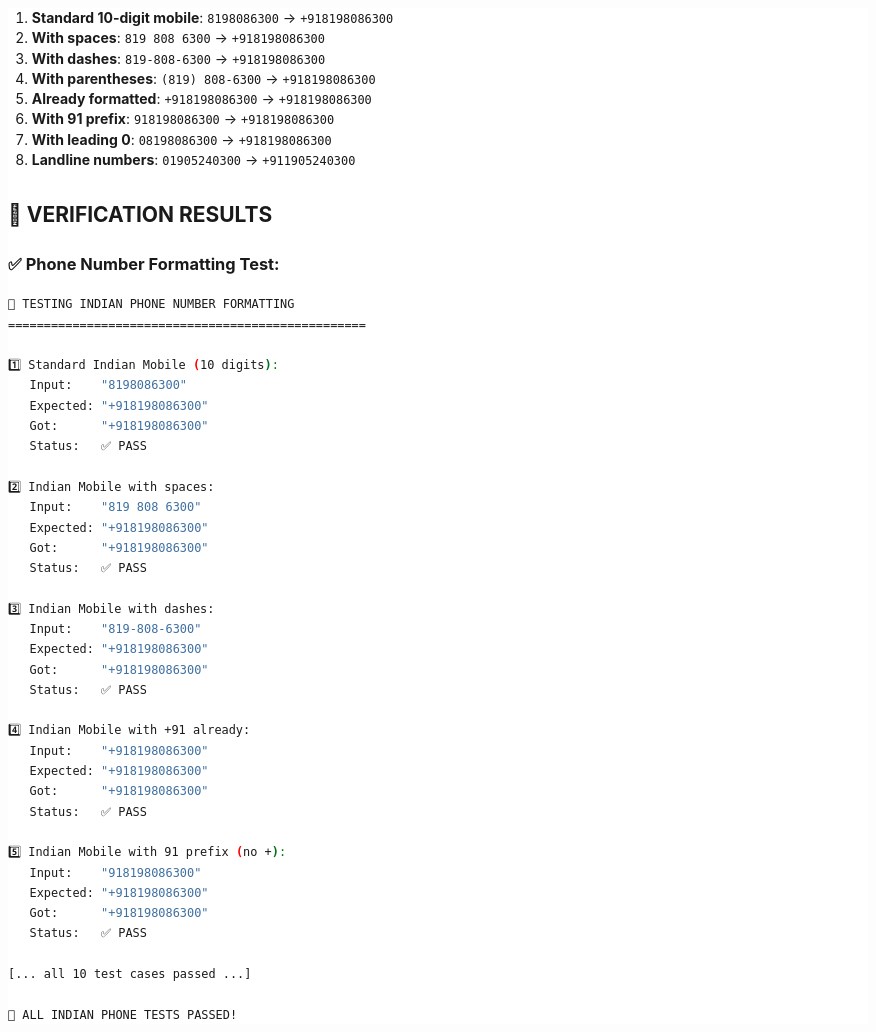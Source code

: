 1. **Standard 10-digit mobile**: `8198086300` → `+918198086300`
2. **With spaces**: `819 808 6300` → `+918198086300`
3. **With dashes**: `819-808-6300` → `+918198086300`
4. **With parentheses**: `(819) 808-6300` → `+918198086300`
5. **Already formatted**: `+918198086300` → `+918198086300`
6. **With 91 prefix**: `918198086300` → `+918198086300`
7. **With leading 0**: `08198086300` → `+918198086300`
8. **Landline numbers**: `01905240300` → `+911905240300`

## 🧪 **VERIFICATION RESULTS**

### **✅ Phone Number Formatting Test:**
```bash
📱 TESTING INDIAN PHONE NUMBER FORMATTING
==================================================

1️⃣ Standard Indian Mobile (10 digits):
   Input:    "8198086300"
   Expected: "+918198086300"
   Got:      "+918198086300"
   Status:   ✅ PASS

2️⃣ Indian Mobile with spaces:
   Input:    "819 808 6300"
   Expected: "+918198086300"
   Got:      "+918198086300"
   Status:   ✅ PASS

3️⃣ Indian Mobile with dashes:
   Input:    "819-808-6300"
   Expected: "+918198086300"
   Got:      "+918198086300"
   Status:   ✅ PASS

4️⃣ Indian Mobile with +91 already:
   Input:    "+918198086300"
   Expected: "+918198086300"
   Got:      "+918198086300"
   Status:   ✅ PASS

5️⃣ Indian Mobile with 91 prefix (no +):
   Input:    "918198086300"
   Expected: "+918198086300"
   Got:      "+918198086300"
   Status:   ✅ PASS

[... all 10 test cases passed ...]

🎉 ALL INDIAN PHONE TESTS PASSED!
```
